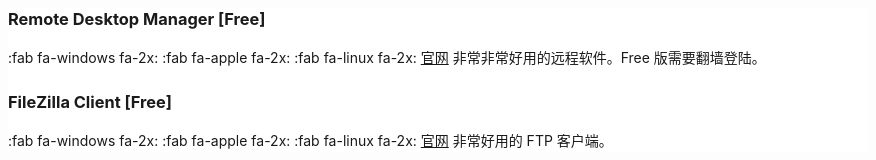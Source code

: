 ### Remote Desktop Manager [Free]

:fab fa-windows fa-2x: :fab fa-apple fa-2x: :fab fa-linux fa-2x: [官网](https://remotedesktopmanager.com/) 非常非常好用的远程软件。Free 版需要翻墙登陆。

### FileZilla Client [Free]

:fab fa-windows fa-2x: :fab fa-apple fa-2x: :fab fa-linux fa-2x: [官网](https://www.filezilla.cn/) 非常好用的 FTP 客户端。


